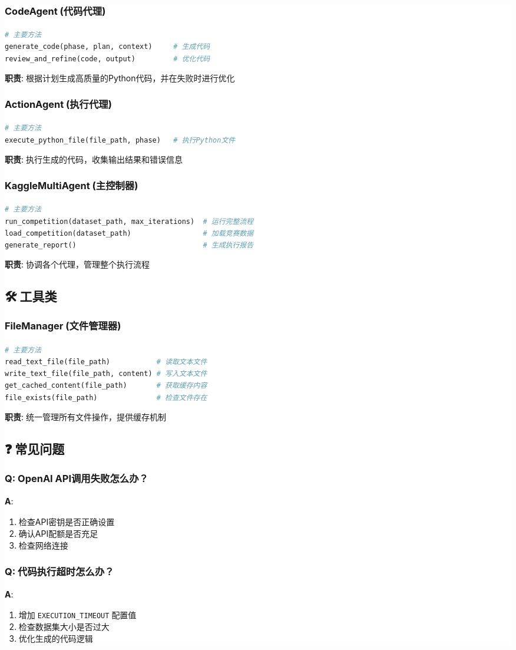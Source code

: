 ### CodeAgent (代码代理)
```python
# 主要方法
generate_code(phase, plan, context)     # 生成代码
review_and_refine(code, output)         # 优化代码
```
**职责**: 根据计划生成高质量的Python代码，并在失败时进行优化

### ActionAgent (执行代理)
```python
# 主要方法
execute_python_file(file_path, phase)   # 执行Python文件
```
**职责**: 执行生成的代码，收集输出结果和错误信息

### KaggleMultiAgent (主控制器)
```python
# 主要方法
run_competition(dataset_path, max_iterations)  # 运行完整流程
load_competition(dataset_path)                 # 加载竞赛数据
generate_report()                              # 生成执行报告
```
**职责**: 协调各个代理，管理整个执行流程

## 🛠️ 工具类

### FileManager (文件管理器)
```python
# 主要方法
read_text_file(file_path)           # 读取文本文件
write_text_file(file_path, content) # 写入文本文件
get_cached_content(file_path)       # 获取缓存内容
file_exists(file_path)              # 检查文件存在
```
**职责**: 统一管理所有文件操作，提供缓存机制

## ❓ 常见问题

### Q: OpenAI API调用失败怎么办？
**A**: 
1. 检查API密钥是否正确设置
2. 确认API配额是否充足
3. 检查网络连接

### Q: 代码执行超时怎么办？
**A**: 
1. 增加 `EXECUTION_TIMEOUT` 配置值
2. 检查数据集大小是否过大
3. 优化生成的代码逻辑

